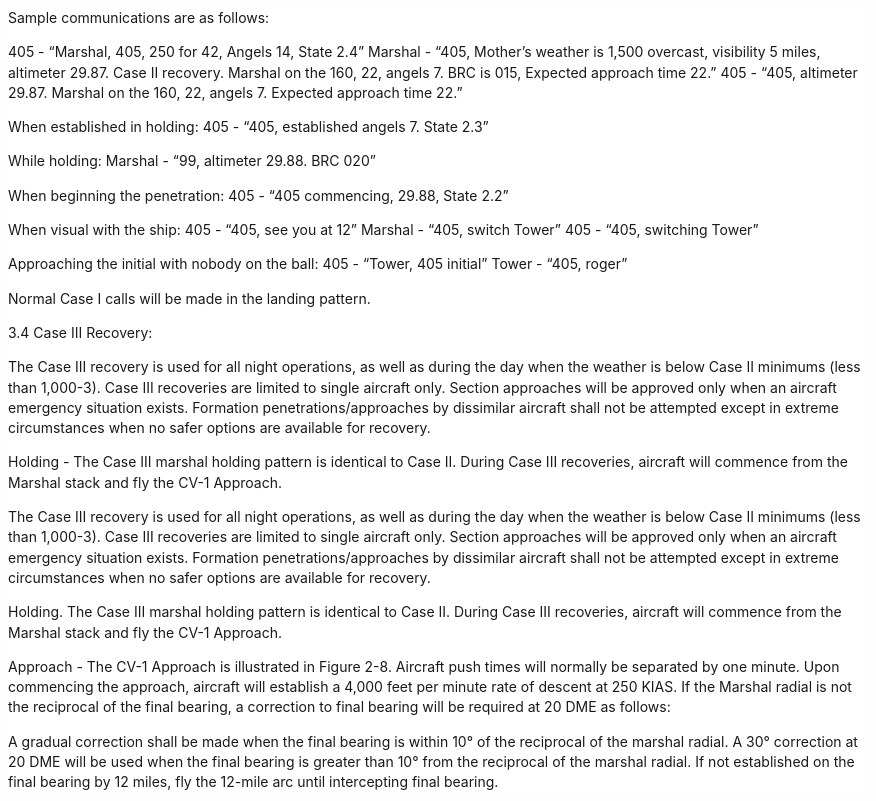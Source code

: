 Sample communications are as follows:

405 - 		“Marshal, 405, 250 for 42, Angels 14, State 2.4”
Marshal - 	“405, Mother’s weather is 1,500 overcast, visibility 5 miles, altimeter 29.87. Case II recovery. Marshal on 
the 160, 22, angels 7. BRC is 015, Expected approach time 22.”
405 - 		“405, altimeter 29.87. Marshal on the 160, 22, angels 7. Expected approach time 22.”

When established in holding:
405 - 		“405, established angels 7. State 2.3”

While holding:
Marshal - 	“99, altimeter 29.88. BRC 020”

When beginning the penetration:
405 - 		“405 commencing, 29.88, State 2.2”

When visual with the ship:
405 - 		“405, see you at 12”
Marshal -	 “405, switch Tower”
405 - 		“405, switching Tower”

Approaching the initial with nobody on the ball:
405 - 		“Tower, 405 initial”
Tower - 		“405, roger”

Normal Case I calls will be made in the landing pattern.

3.4 Case III Recovery:

The Case III recovery is used for all night operations, as well as during the day when the weather is below Case II minimums (less than 1,000-3). Case III recoveries are limited to single aircraft only. Section approaches will be approved only when an aircraft emergency situation exists. Formation penetrations/approaches by dissimilar aircraft shall not be attempted except in extreme circumstances when no safer options are available for recovery.

Holding - The Case III marshal holding pattern is identical to Case II. During Case III recoveries, aircraft will commence from the Marshal stack and fly the CV-1 Approach.

The Case III recovery is used for all night operations, as well as during the day when the weather is below Case II minimums (less than 1,000-3). Case III recoveries are limited to single aircraft only. Section approaches will be approved only when an aircraft emergency situation exists. Formation penetrations/approaches by dissimilar aircraft shall not be attempted except in extreme circumstances when no safer options are available for recovery.

Holding. The Case III marshal holding pattern is identical to Case II. During Case III recoveries, aircraft will commence from the Marshal stack and fly the CV-1 Approach.

Approach - The CV-1 Approach is illustrated in Figure 2-8. Aircraft push times will normally be separated by one minute. Upon commencing the approach, aircraft will establish a 4,000 feet per minute rate of descent at 250 KIAS. If the Marshal radial is not the reciprocal of the final bearing, a correction to final bearing will be required at 20 DME as follows:

A gradual correction shall be made when the final bearing is within 10° of the reciprocal of the marshal radial.
A 30° correction at 20 DME will be used when the final bearing is greater than 10° from the reciprocal of the 
marshal radial. If not established on the final bearing by 12 miles, fly the 12-mile arc until intercepting final 
bearing.
